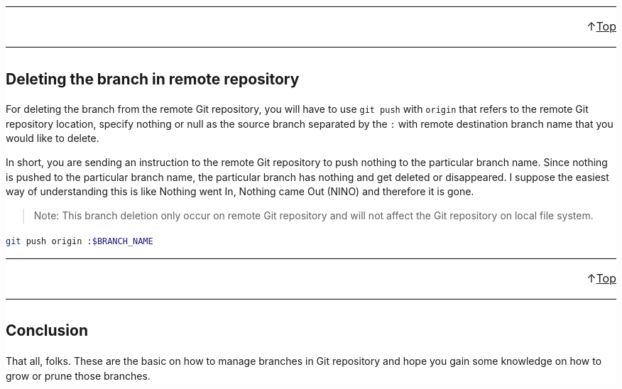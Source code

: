 <hr style='margin-top: 0.5em; margin-bottom: 0em; border-top: 1px solid #eaeaea'>
<p style='font-size: 16px; vertical-align: top; text-align: right;'>↑<a href='#top'>Top</a></p>


<ins class="adsbygoogle"
     style="display:block; text-align:center;"
     data-ad-layout="in-article"
     data-ad-format="fluid"
     data-ad-client="ca-pub-8419393181202253"
     data-ad-slot="9347590764"></ins>
<script>
     (adsbygoogle = window.adsbygoogle || []).push({});
</script>

<hr style='margin-top: 0.5em; margin-bottom: 0em; border-top: 1px solid #eaeaea'>

## Deleting the branch in remote repository

For deleting the branch from the remote Git repository, you will have to use
`git push` with `origin` that refers to the remote Git repository location,
specify nothing or null as the source branch separated by the `:` with remote
destination branch name that you would like to delete.

In short, you are sending an instruction to the remote Git repository to push
nothing to the particular branch name. Since nothing is pushed to the
particular branch name, the particular branch has nothing and get deleted or
disappeared. I suppose the easiest way of understanding this is like
Nothing went In, Nothing came Out (NINO) and therefore it is gone.

> Note: This branch deletion only occur on remote Git repository and will not
affect the Git repository on local file system.

```sh
git push origin :$BRANCH_NAME
```

<hr style='margin-top: 0.5em; margin-bottom: 0em; border-top: 1px solid #eaeaea'>
<p style='font-size: 16px; vertical-align: top; text-align: right;'>↑<a href='#top'>Top</a></p>


<ins class="adsbygoogle"
     style="display:block; text-align:center;"
     data-ad-layout="in-article"
     data-ad-format="fluid"
     data-ad-client="ca-pub-8419393181202253"
     data-ad-slot="9347590764"></ins>
<script>
     (adsbygoogle = window.adsbygoogle || []).push({});
</script>

<hr style='margin-top: 0.5em; margin-bottom: 0em; border-top: 1px solid #eaeaea'>

## Conclusion

That all, folks. These are the basic on how to manage branches in Git
repository and hope you gain some knowledge on how to grow or prune those
branches.
